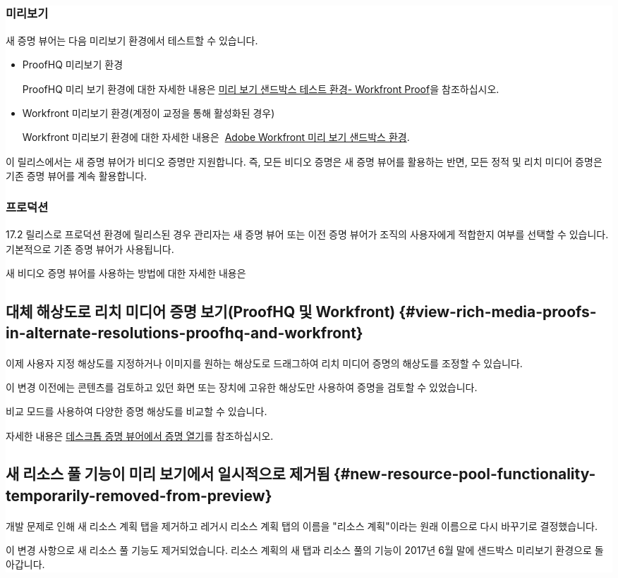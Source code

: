 ### 미리보기

새 증명 뷰어는 다음 미리보기 환경에서 테스트할 수 있습니다.

* ProofHQ 미리보기 환경

  ProofHQ 미리 보기 환경에 대한 자세한 내용은 [미리 보기 샌드박스 테스트 환경- Workfront Proof](../../../../workfront-proof/wp-getstarted/system-information/preview-sandbox.md)을 참조하십시오.

* Workfront 미리보기 환경(계정이 교정을 통해 활성화된 경우)

  Workfront 미리보기 환경에 대한 자세한 내용은  [Adobe Workfront 미리 보기 샌드박스 환경](../../../../administration-and-setup/set-up-workfront/workfront-testing-environments/wf-preview-sandbox-environment.md).

이 릴리스에서는 새 증명 뷰어가 비디오 증명만 지원합니다. 즉, 모든 비디오 증명은 새 증명 뷰어를 활용하는 반면, 모든 정적 및 리치 미디어 증명은 기존 증명 뷰어를 계속 활용합니다.

### 프로덕션

17.2 릴리스로 프로덕션 환경에 릴리스된 경우 관리자는 새 증명 뷰어 또는 이전 증명 뷰어가 조직의 사용자에게 적합한지 여부를 선택할 수 있습니다. 기본적으로 기존 증명 뷰어가 사용됩니다.

새 비디오 증명 뷰어를 사용하는 방법에 대한 자세한 내용은  

## 대체 해상도로 리치 미디어 증명 보기(ProofHQ 및 Workfront) {#view-rich-media-proofs-in-alternate-resolutions-proofhq-and-workfront}

이제 사용자 지정 해상도를 지정하거나 이미지를 원하는 해상도로 드래그하여 리치 미디어 증명의 해상도를 조정할 수 있습니다.

이 변경 이전에는 콘텐츠를 검토하고 있던 화면 또는 장치에 고유한 해상도만 사용하여 증명을 검토할 수 있었습니다.

비교 모드를 사용하여 다양한 증명 해상도를 비교할 수 있습니다.

자세한 내용은 [데스크톱 증명 뷰어에서 증명 열기](../../../../review-and-approve-work/proofing/use-the-desktop-proofing-viewer/open-proofs-in-dpv.md)를 참조하십시오. 

## 새 리소스 풀 기능이 미리 보기에서 일시적으로 제거됨 {#new-resource-pool-functionality-temporarily-removed-from-preview}

개발 문제로 인해 새 리소스 계획 탭을 제거하고 레거시 리소스 계획 탭의 이름을 &quot;리소스 계획&quot;이라는 원래 이름으로 다시 바꾸기로 결정했습니다.

이 변경 사항으로 새 리소스 풀 기능도 제거되었습니다. 리소스 계획의 새 탭과 리소스 풀의 기능이 2017년 6월 말에 샌드박스 미리보기 환경으로 돌아갑니다.
